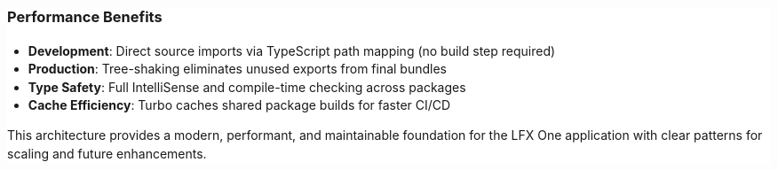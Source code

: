 ### Performance Benefits

- **Development**: Direct source imports via TypeScript path mapping (no build step required)
- **Production**: Tree-shaking eliminates unused exports from final bundles
- **Type Safety**: Full IntelliSense and compile-time checking across packages
- **Cache Efficiency**: Turbo caches shared package builds for faster CI/CD

This architecture provides a modern, performant, and maintainable foundation for the LFX One application with clear patterns for scaling and future enhancements.
